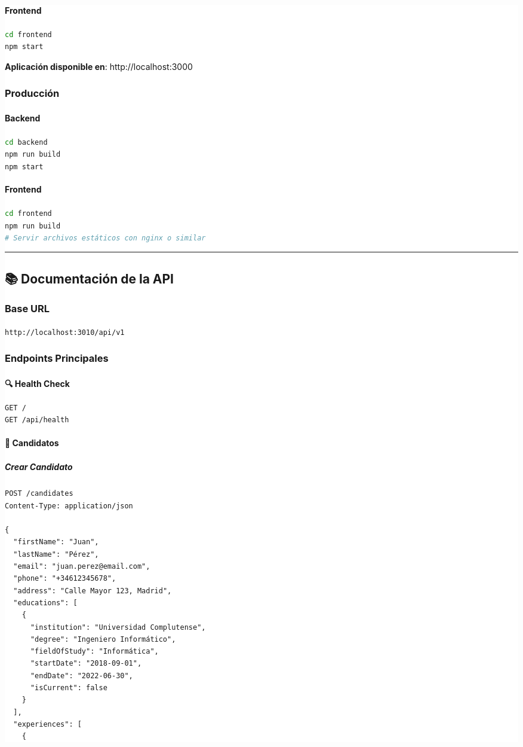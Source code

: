 #### Frontend
```bash
cd frontend
npm start
```
**Aplicación disponible en**: http://localhost:3000

### Producción

#### Backend
```bash
cd backend
npm run build
npm start
```

#### Frontend
```bash
cd frontend
npm run build
# Servir archivos estáticos con nginx o similar
```

---

## 📚 Documentación de la API

### Base URL
```
http://localhost:3010/api/v1
```

### Endpoints Principales

#### 🔍 Health Check
```http
GET /
GET /api/health
```

#### 👥 Candidatos

##### Crear Candidato
```http
POST /candidates
Content-Type: application/json

{
  "firstName": "Juan",
  "lastName": "Pérez",
  "email": "juan.perez@email.com",
  "phone": "+34612345678",
  "address": "Calle Mayor 123, Madrid",
  "educations": [
    {
      "institution": "Universidad Complutense",
      "degree": "Ingeniero Informático",
      "fieldOfStudy": "Informática",
      "startDate": "2018-09-01",
      "endDate": "2022-06-30",
      "isCurrent": false
    }
  ],
  "experiences": [
    {
```